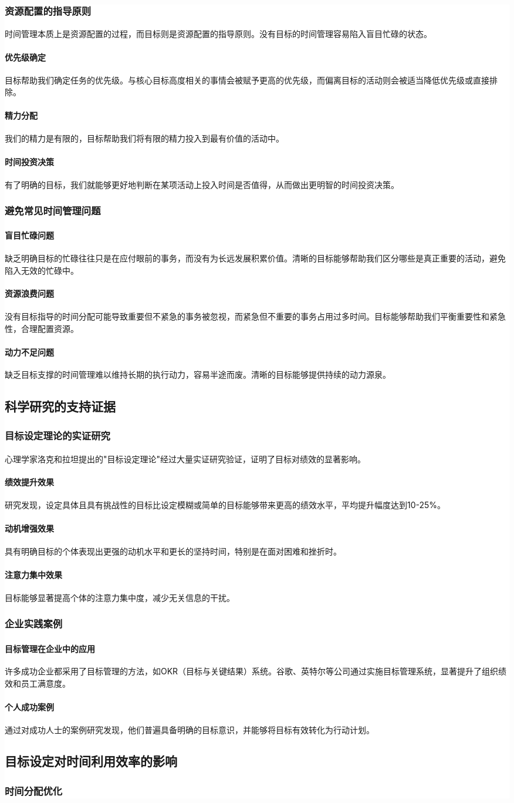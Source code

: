 ### 资源配置的指导原则

时间管理本质上是资源配置的过程，而目标则是资源配置的指导原则。没有目标的时间管理容易陷入盲目忙碌的状态。

#### 优先级确定
目标帮助我们确定任务的优先级。与核心目标高度相关的事情会被赋予更高的优先级，而偏离目标的活动则会被适当降低优先级或直接排除。

#### 精力分配
我们的精力是有限的，目标帮助我们将有限的精力投入到最有价值的活动中。

#### 时间投资决策
有了明确的目标，我们就能够更好地判断在某项活动上投入时间是否值得，从而做出更明智的时间投资决策。

### 避免常见时间管理问题

#### 盲目忙碌问题
缺乏明确目标的忙碌往往只是在应付眼前的事务，而没有为长远发展积累价值。清晰的目标能够帮助我们区分哪些是真正重要的活动，避免陷入无效的忙碌中。

#### 资源浪费问题
没有目标指导的时间分配可能导致重要但不紧急的事务被忽视，而紧急但不重要的事务占用过多时间。目标能够帮助我们平衡重要性和紧急性，合理配置资源。

#### 动力不足问题
缺乏目标支撑的时间管理难以维持长期的执行动力，容易半途而废。清晰的目标能够提供持续的动力源泉。

## 科学研究的支持证据

### 目标设定理论的实证研究

心理学家洛克和拉坦提出的"目标设定理论"经过大量实证研究验证，证明了目标对绩效的显著影响。

#### 绩效提升效果
研究发现，设定具体且具有挑战性的目标比设定模糊或简单的目标能够带来更高的绩效水平，平均提升幅度达到10-25%。

#### 动机增强效果
具有明确目标的个体表现出更强的动机水平和更长的坚持时间，特别是在面对困难和挫折时。

#### 注意力集中效果
目标能够显著提高个体的注意力集中度，减少无关信息的干扰。

### 企业实践案例

#### 目标管理在企业中的应用
许多成功企业都采用了目标管理的方法，如OKR（目标与关键结果）系统。谷歌、英特尔等公司通过实施目标管理系统，显著提升了组织绩效和员工满意度。

#### 个人成功案例
通过对成功人士的案例研究发现，他们普遍具备明确的目标意识，并能够将目标有效转化为行动计划。

## 目标设定对时间利用效率的影响

### 时间分配优化
